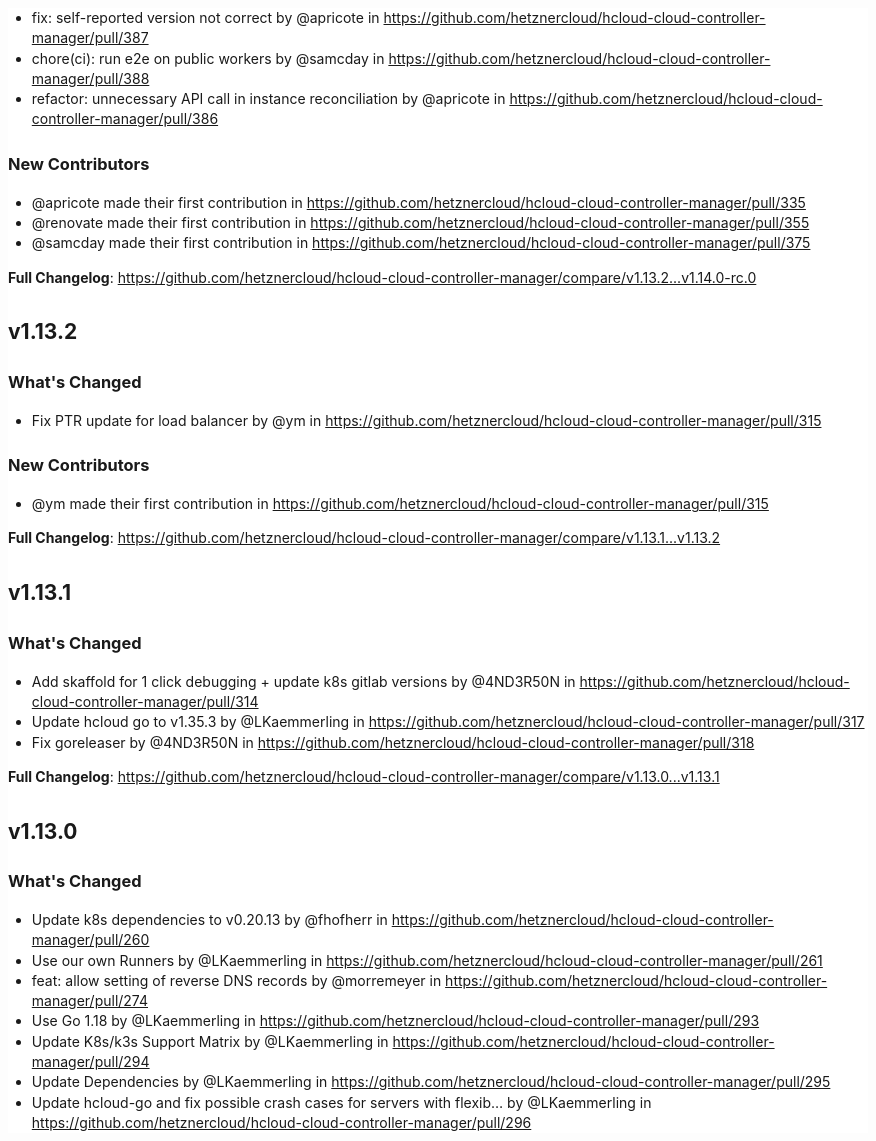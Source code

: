 * fix: self-reported version not correct by @apricote in https://github.com/hetznercloud/hcloud-cloud-controller-manager/pull/387
* chore(ci): run e2e on public workers by @samcday in https://github.com/hetznercloud/hcloud-cloud-controller-manager/pull/388
* refactor: unnecessary API call in instance reconciliation by @apricote in https://github.com/hetznercloud/hcloud-cloud-controller-manager/pull/386

### New Contributors
* @apricote made their first contribution in https://github.com/hetznercloud/hcloud-cloud-controller-manager/pull/335
* @renovate made their first contribution in https://github.com/hetznercloud/hcloud-cloud-controller-manager/pull/355
* @samcday made their first contribution in https://github.com/hetznercloud/hcloud-cloud-controller-manager/pull/375

**Full Changelog**: https://github.com/hetznercloud/hcloud-cloud-controller-manager/compare/v1.13.2...v1.14.0-rc.0

## v1.13.2

### What's Changed
* Fix PTR update for load balancer by @ym in https://github.com/hetznercloud/hcloud-cloud-controller-manager/pull/315

### New Contributors
* @ym made their first contribution in https://github.com/hetznercloud/hcloud-cloud-controller-manager/pull/315

**Full Changelog**: https://github.com/hetznercloud/hcloud-cloud-controller-manager/compare/v1.13.1...v1.13.2

## v1.13.1

### What's Changed
* Add skaffold for 1 click debugging + update k8s gitlab versions by @4ND3R50N in https://github.com/hetznercloud/hcloud-cloud-controller-manager/pull/314
* Update hcloud go to v1.35.3 by @LKaemmerling in https://github.com/hetznercloud/hcloud-cloud-controller-manager/pull/317
* Fix goreleaser by @4ND3R50N in https://github.com/hetznercloud/hcloud-cloud-controller-manager/pull/318


**Full Changelog**: https://github.com/hetznercloud/hcloud-cloud-controller-manager/compare/v1.13.0...v1.13.1

## v1.13.0

### What's Changed
* Update k8s dependencies to v0.20.13 by @fhofherr in https://github.com/hetznercloud/hcloud-cloud-controller-manager/pull/260
* Use our own Runners by @LKaemmerling in https://github.com/hetznercloud/hcloud-cloud-controller-manager/pull/261
* feat: allow setting of reverse DNS records by @morremeyer in https://github.com/hetznercloud/hcloud-cloud-controller-manager/pull/274
* Use Go 1.18 by @LKaemmerling in https://github.com/hetznercloud/hcloud-cloud-controller-manager/pull/293
* Update K8s/k3s Support Matrix by @LKaemmerling in https://github.com/hetznercloud/hcloud-cloud-controller-manager/pull/294
* Update Dependencies by @LKaemmerling in https://github.com/hetznercloud/hcloud-cloud-controller-manager/pull/295
* Update hcloud-go and fix possible crash cases for servers with flexib… by @LKaemmerling in https://github.com/hetznercloud/hcloud-cloud-controller-manager/pull/296